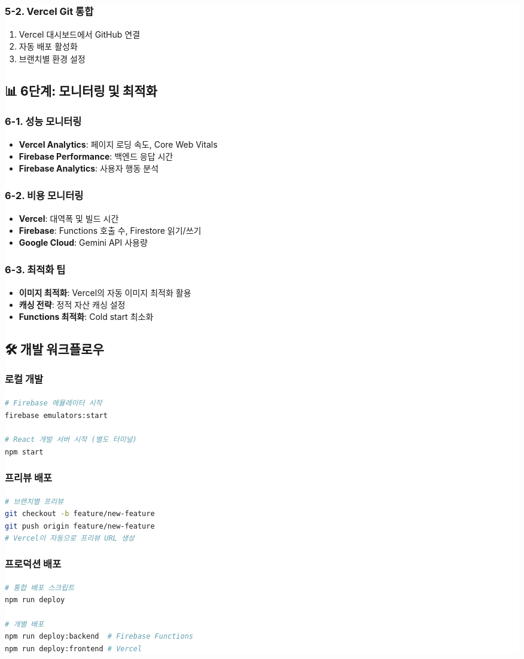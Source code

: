 ### 5-2. Vercel Git 통합
1. Vercel 대시보드에서 GitHub 연결
2. 자동 배포 활성화
3. 브랜치별 환경 설정

## 📊 6단계: 모니터링 및 최적화

### 6-1. 성능 모니터링
- **Vercel Analytics**: 페이지 로딩 속도, Core Web Vitals
- **Firebase Performance**: 백엔드 응답 시간
- **Firebase Analytics**: 사용자 행동 분석

### 6-2. 비용 모니터링
- **Vercel**: 대역폭 및 빌드 시간
- **Firebase**: Functions 호출 수, Firestore 읽기/쓰기
- **Google Cloud**: Gemini API 사용량

### 6-3. 최적화 팁
- **이미지 최적화**: Vercel의 자동 이미지 최적화 활용
- **캐싱 전략**: 정적 자산 캐싱 설정
- **Functions 최적화**: Cold start 최소화

## 🛠️ 개발 워크플로우

### 로컬 개발
```bash
# Firebase 에뮬레이터 시작
firebase emulators:start

# React 개발 서버 시작 (별도 터미널)
npm start
```

### 프리뷰 배포
```bash
# 브랜치별 프리뷰
git checkout -b feature/new-feature
git push origin feature/new-feature
# Vercel이 자동으로 프리뷰 URL 생성
```

### 프로덕션 배포
```bash
# 통합 배포 스크립트
npm run deploy

# 개별 배포
npm run deploy:backend  # Firebase Functions
npm run deploy:frontend # Vercel
```

